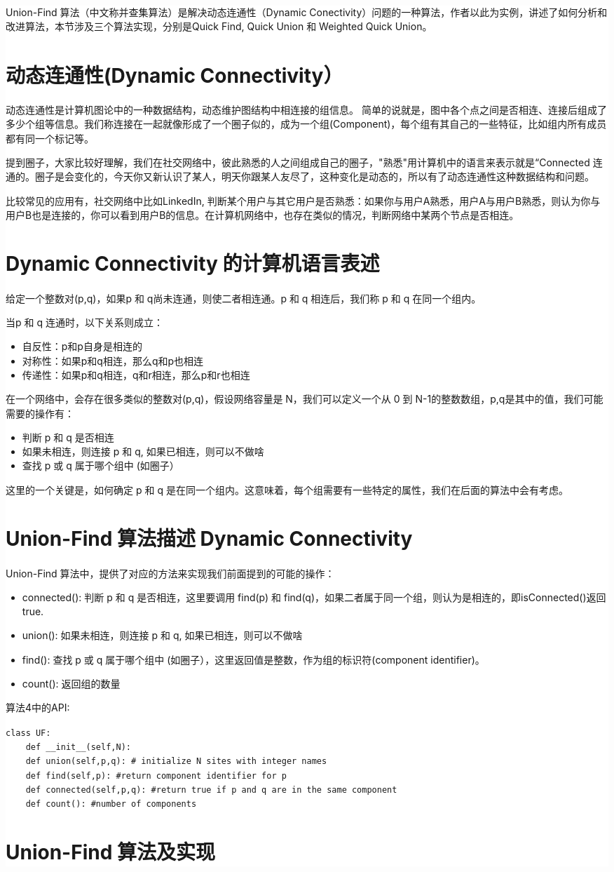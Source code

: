 Union-Find 算法（中文称并查集算法）是解决动态连通性（Dynamic Conectivity）问题的一种算法，作者以此为实例，讲述了如何分析和改进算法，本节涉及三个算法实现，分别是Quick Find, Quick Union 和 Weighted Quick Union。

# 动态连通性(Dynamic Connectivity）

动态连通性是计算机图论中的一种数据结构，动态维护图结构中相连接的组信息。
简单的说就是，图中各个点之间是否相连、连接后组成了多少个组等信息。我们称连接在一起就像形成了一个圈子似的，成为一个组(Component)，每个组有其自己的一些特征，比如组内所有成员都有同一个标记等。

提到圈子，大家比较好理解，我们在社交网络中，彼此熟悉的人之间组成自己的圈子，"熟悉"用计算机中的语言来表示就是“Connected 连通的。圈子是会变化的，今天你又新认识了某人，明天你跟某人友尽了，这种变化是动态的，所以有了动态连通性这种数据结构和问题。

比较常见的应用有，社交网络中比如LinkedIn, 判断某个用户与其它用户是否熟悉：如果你与用户A熟悉，用户A与用户B熟悉，则认为你与用户B也是连接的，你可以看到用户B的信息。在计算机网络中，也存在类似的情况，判断网络中某两个节点是否相连。

# Dynamic Connectivity 的计算机语言表述

给定一个整数对(p,q)，如果p 和 q尚未连通，则使二者相连通。p 和 q 相连后，我们称 p 和 q 在同一个组内。

当p 和 q 连通时，以下关系则成立：

- 自反性：p和p自身是相连的
- 对称性：如果p和q相连，那么q和p也相连
- 传递性：如果p和q相连，q和r相连，那么p和r也相连

在一个网络中，会存在很多类似的整数对(p,q)，假设网络容量是 N，我们可以定义一个从 0 到 N-1的整数数组，p,q是其中的值，我们可能需要的操作有：

- 判断 p 和 q 是否相连
- 如果未相连，则连接 p 和 q, 如果已相连，则可以不做啥
- 查找 p 或 q 属于哪个组中 (如圈子）

这里的一个关键是，如何确定 p 和 q 是在同一个组内。这意味着，每个组需要有一些特定的属性，我们在后面的算法中会有考虑。

# Union-Find 算法描述 Dynamic Connectivity

Union-Find 算法中，提供了对应的方法来实现我们前面提到的可能的操作：

- connected(): 判断 p 和 q 是否相连，这里要调用 find(p) 和 find(q)，如果二者属于同一个组，则认为是相连的，即isConnected()返回true.
- union(): 如果未相连，则连接 p 和 q, 如果已相连，则可以不做啥
- find(): 查找 p 或 q 属于哪个组中 (如圈子），这里返回值是整数，作为组的标识符(component identifier)。

- count(): 返回组的数量

算法4中的API:

```
class UF:
    def __init__(self,N):
    def union(self,p,q): # initialize N sites with integer names
    def find(self,p): #return component identifier for p
    def connected(self,p,q): #return true if p and q are in the same component
    def count(): #number of components
```

# Union-Find 算法及实现

